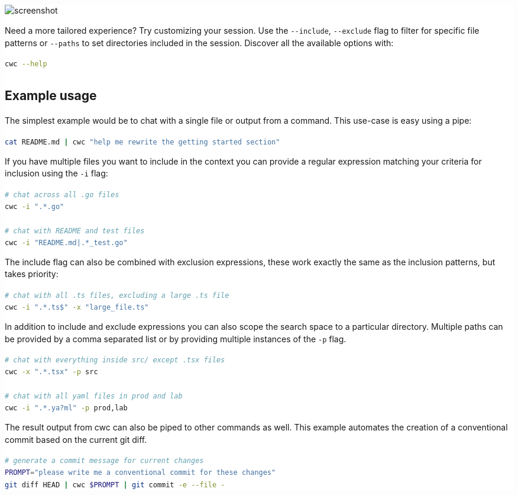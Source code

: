 ![screenshot][screenshot-url]

Need a more tailored experience? Try customizing your session. Use the `--include`, `--exclude` flag to filter for specific file patterns or `--paths` to set directories included in the session. Discover all the available options with:

```sh
cwc --help
```

## Example usage

The simplest example would be to chat with a single file or output from a command. This use-case is easy using a pipe:

```sh
cat README.md | cwc "help me rewrite the getting started section"
```

If you have multiple files you want to include in the context you can provide a regular expression matching your criteria for inclusion using the `-i` flag:

```sh
# chat across all .go files
cwc -i ".*.go"

# chat with README and test files
cwc -i "README.md|.*_test.go"
```

The include flag can also be combined with exclusion expressions, these work exactly the same as the inclusion patterns, but takes priority:

```sh
# chat with all .ts files, excluding a large .ts file
cwc -i ".*.ts$" -x "large_file.ts"
```

In addition to include and exclude expressions you can also scope the search space to a particular directory. Multiple paths can be provided by a comma separated list or by providing multiple instances of the `-p` flag.

```sh
# chat with everything inside src/ except .tsx files
cwc -x ".*.tsx" -p src

# chat with all yaml files in prod and lab
cwc -i ".*.ya?ml" -p prod,lab
```

The result output from cwc can also be piped to other commands as well. This example automates the creation of a conventional commit based on the current git diff.

```sh
# generate a commit message for current changes
PROMPT="please write me a conventional commit for these changes"
git diff HEAD | cwc $PROMPT | git commit -e --file -
```


[banner-photo-url]: ./docs/assets/yelling_at_code.webp
[screenshot-url]: ./docs/assets/screenshot.png